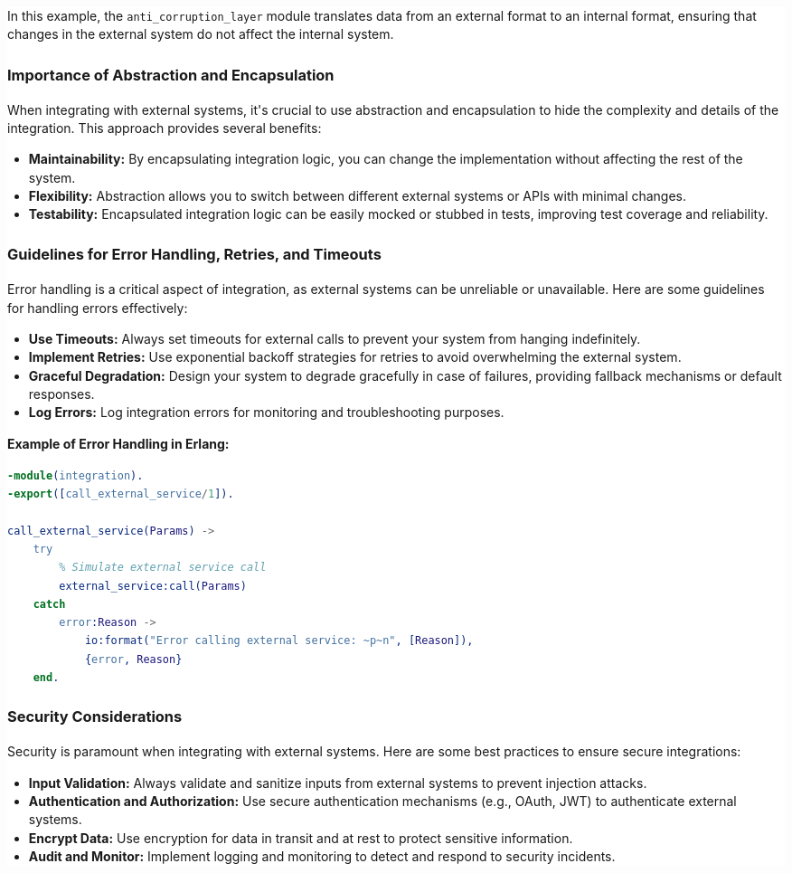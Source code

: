 In this example, the `anti_corruption_layer` module translates data from an external format to an internal format, ensuring that changes in the external system do not affect the internal system.

### Importance of Abstraction and Encapsulation

When integrating with external systems, it's crucial to use abstraction and encapsulation to hide the complexity and details of the integration. This approach provides several benefits:

- **Maintainability:** By encapsulating integration logic, you can change the implementation without affecting the rest of the system.
- **Flexibility:** Abstraction allows you to switch between different external systems or APIs with minimal changes.
- **Testability:** Encapsulated integration logic can be easily mocked or stubbed in tests, improving test coverage and reliability.

### Guidelines for Error Handling, Retries, and Timeouts

Error handling is a critical aspect of integration, as external systems can be unreliable or unavailable. Here are some guidelines for handling errors effectively:

- **Use Timeouts:** Always set timeouts for external calls to prevent your system from hanging indefinitely.
- **Implement Retries:** Use exponential backoff strategies for retries to avoid overwhelming the external system.
- **Graceful Degradation:** Design your system to degrade gracefully in case of failures, providing fallback mechanisms or default responses.
- **Log Errors:** Log integration errors for monitoring and troubleshooting purposes.

**Example of Error Handling in Erlang:**

```erlang
-module(integration).
-export([call_external_service/1]).

call_external_service(Params) ->
    try
        % Simulate external service call
        external_service:call(Params)
    catch
        error:Reason ->
            io:format("Error calling external service: ~p~n", [Reason]),
            {error, Reason}
    end.
```

### Security Considerations

Security is paramount when integrating with external systems. Here are some best practices to ensure secure integrations:

- **Input Validation:** Always validate and sanitize inputs from external systems to prevent injection attacks.
- **Authentication and Authorization:** Use secure authentication mechanisms (e.g., OAuth, JWT) to authenticate external systems.
- **Encrypt Data:** Use encryption for data in transit and at rest to protect sensitive information.
- **Audit and Monitor:** Implement logging and monitoring to detect and respond to security incidents.
